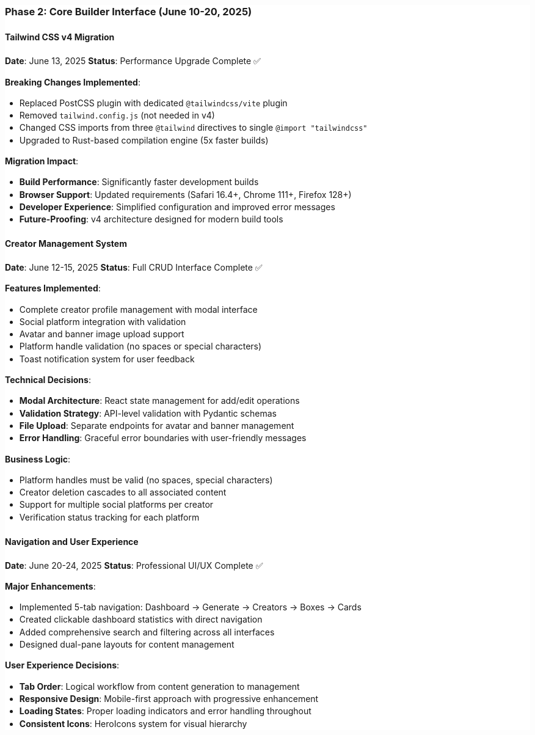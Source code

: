 ### Phase 2: Core Builder Interface (June 10-20, 2025)

#### Tailwind CSS v4 Migration
**Date**: June 13, 2025
**Status**: Performance Upgrade Complete ✅

**Breaking Changes Implemented**:
- Replaced PostCSS plugin with dedicated `@tailwindcss/vite` plugin
- Removed `tailwind.config.js` (not needed in v4)
- Changed CSS imports from three `@tailwind` directives to single `@import "tailwindcss"`
- Upgraded to Rust-based compilation engine (5x faster builds)

**Migration Impact**:
- **Build Performance**: Significantly faster development builds
- **Browser Support**: Updated requirements (Safari 16.4+, Chrome 111+, Firefox 128+)
- **Developer Experience**: Simplified configuration and improved error messages
- **Future-Proofing**: v4 architecture designed for modern build tools

#### Creator Management System
**Date**: June 12-15, 2025
**Status**: Full CRUD Interface Complete ✅

**Features Implemented**:
- Complete creator profile management with modal interface
- Social platform integration with validation
- Avatar and banner image upload support
- Platform handle validation (no spaces or special characters)
- Toast notification system for user feedback

**Technical Decisions**:
- **Modal Architecture**: React state management for add/edit operations
- **Validation Strategy**: API-level validation with Pydantic schemas
- **File Upload**: Separate endpoints for avatar and banner management
- **Error Handling**: Graceful error boundaries with user-friendly messages

**Business Logic**:
- Platform handles must be valid (no spaces, special characters)
- Creator deletion cascades to all associated content
- Support for multiple social platforms per creator
- Verification status tracking for each platform

#### Navigation and User Experience
**Date**: June 20-24, 2025
**Status**: Professional UI/UX Complete ✅

**Major Enhancements**:
- Implemented 5-tab navigation: Dashboard → Generate → Creators → Boxes → Cards
- Created clickable dashboard statistics with direct navigation
- Added comprehensive search and filtering across all interfaces
- Designed dual-pane layouts for content management

**User Experience Decisions**:
- **Tab Order**: Logical workflow from content generation to management
- **Responsive Design**: Mobile-first approach with progressive enhancement
- **Loading States**: Proper loading indicators and error handling throughout
- **Consistent Icons**: HeroIcons system for visual hierarchy
